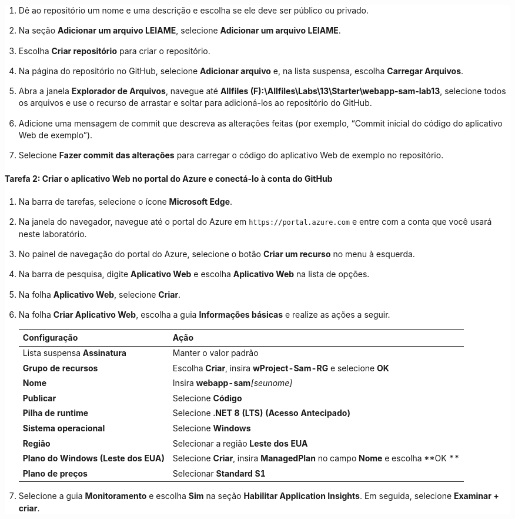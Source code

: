 1. Dê ao repositório um nome e uma descrição e escolha se ele deve ser público ou privado.

1. Na seção **Adicionar um arquivo LEIAME**, selecione **Adicionar um arquivo LEIAME**.

1. Escolha **Criar repositório** para criar o repositório.

1. Na página do repositório no GitHub, selecione **Adicionar arquivo** e, na lista suspensa, escolha **Carregar Arquivos**.

1. Abra a janela **Explorador de Arquivos**, navegue até **Allfiles (F):\\Allfiles\\Labs\\13\\Starter\\webapp-sam-lab13**, selecione todos os arquivos e use o recurso de arrastar e soltar para adicioná-los ao repositório do GitHub.

1. Adicione uma mensagem de commit que descreva as alterações feitas (por exemplo, “Commit inicial do código do aplicativo Web de exemplo”).

1. Selecione **Fazer commit das alterações** para carregar o código do aplicativo Web de exemplo no repositório.

#### Tarefa 2: Criar o aplicativo Web no portal do Azure e conectá-lo à conta do GitHub

1. Na barra de tarefas, selecione o ícone **Microsoft Edge**.

1. Na janela do navegador, navegue até o portal do Azure em `https://portal.azure.com` e entre com a conta que você usará neste laboratório.

1. No painel de navegação do portal do Azure, selecione o botão **Criar um recurso** no menu à esquerda.

1. Na barra de pesquisa, digite **Aplicativo Web** e escolha **Aplicativo Web** na lista de opções.

1. Na folha **Aplicativo Web**, selecione **Criar**.

1. Na folha **Criar Aplicativo Web**, escolha a guia **Informações básicas** e realize as ações a seguir. 

    | Configuração | Ação |
    | -- | -- |
    | Lista suspensa **Assinatura** | Manter o valor padrão |
    | **Grupo de recursos** | Escolha **Criar**, insira **wProject-Sam-RG** e selecione **OK** |
    | **Nome**  | Insira **webapp-sam**_[seunome]_ |
    | **Publicar**  | Selecione **Código** |
    | **Pilha de runtime**  | Selecione **.NET 8 (LTS) (Acesso Antecipado)** |
    | **Sistema operacional**  | Selecione **Windows** |
    | **Região**  | Selecionar a região **Leste dos EUA** |
    | **Plano do Windows (Leste dos EUA)** | Selecione **Criar**, insira **ManagedPlan** no campo **Nome** e escolha **OK ** |
    | **Plano de preços** | Selecionar **Standard S1** |

1. Selecione a guia **Monitoramento** e escolha **Sim** na seção **Habilitar Application Insights**. Em seguida, selecione **Examinar + criar**.
